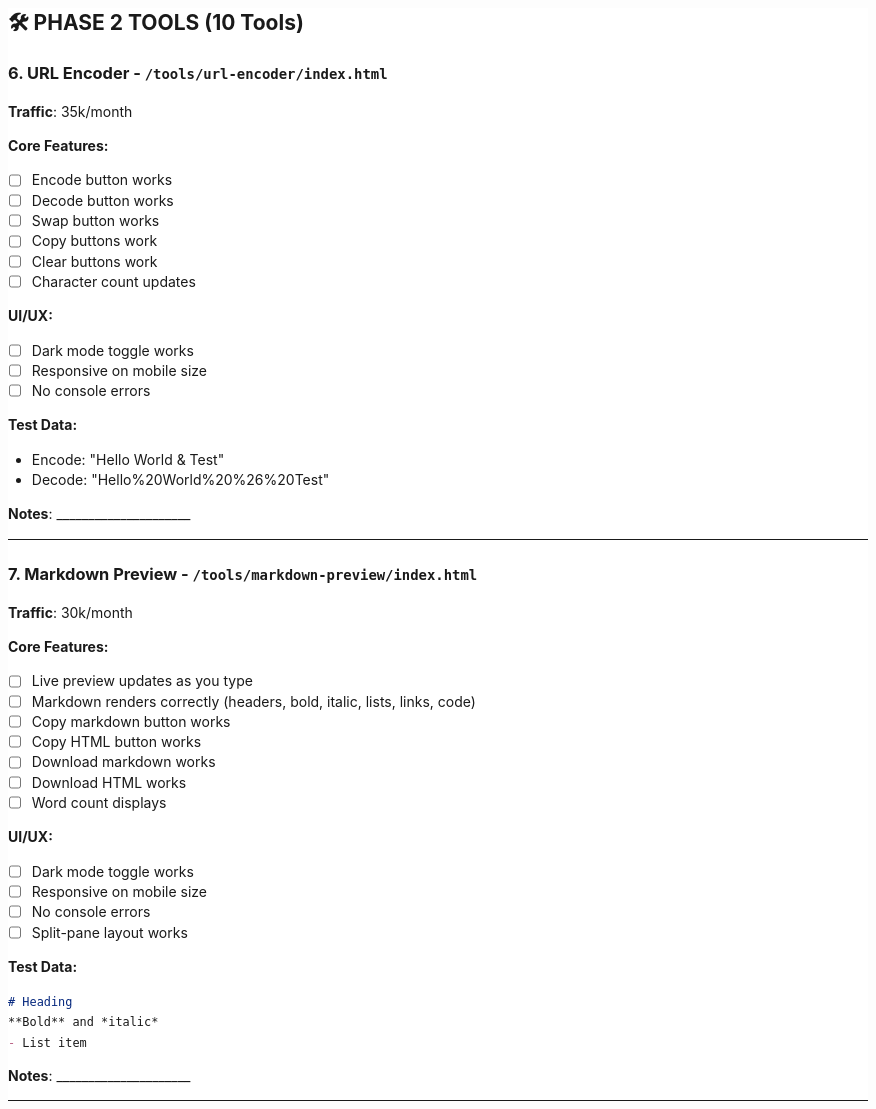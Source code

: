 ## 🛠️ **PHASE 2 TOOLS (10 Tools)**

### **6. URL Encoder** - `/tools/url-encoder/index.html`
**Traffic**: 35k/month

**Core Features:**
- [ ] Encode button works
- [ ] Decode button works
- [ ] Swap button works
- [ ] Copy buttons work
- [ ] Clear buttons work
- [ ] Character count updates

**UI/UX:**
- [ ] Dark mode toggle works
- [ ] Responsive on mobile size
- [ ] No console errors

**Test Data:**
- Encode: "Hello World & Test"
- Decode: "Hello%20World%20%26%20Test"

**Notes**: _____________________

---

### **7. Markdown Preview** - `/tools/markdown-preview/index.html`
**Traffic**: 30k/month

**Core Features:**
- [ ] Live preview updates as you type
- [ ] Markdown renders correctly (headers, bold, italic, lists, links, code)
- [ ] Copy markdown button works
- [ ] Copy HTML button works
- [ ] Download markdown works
- [ ] Download HTML works
- [ ] Word count displays

**UI/UX:**
- [ ] Dark mode toggle works
- [ ] Responsive on mobile size
- [ ] No console errors
- [ ] Split-pane layout works

**Test Data:**
```markdown
# Heading
**Bold** and *italic*
- List item
```

**Notes**: _____________________

---